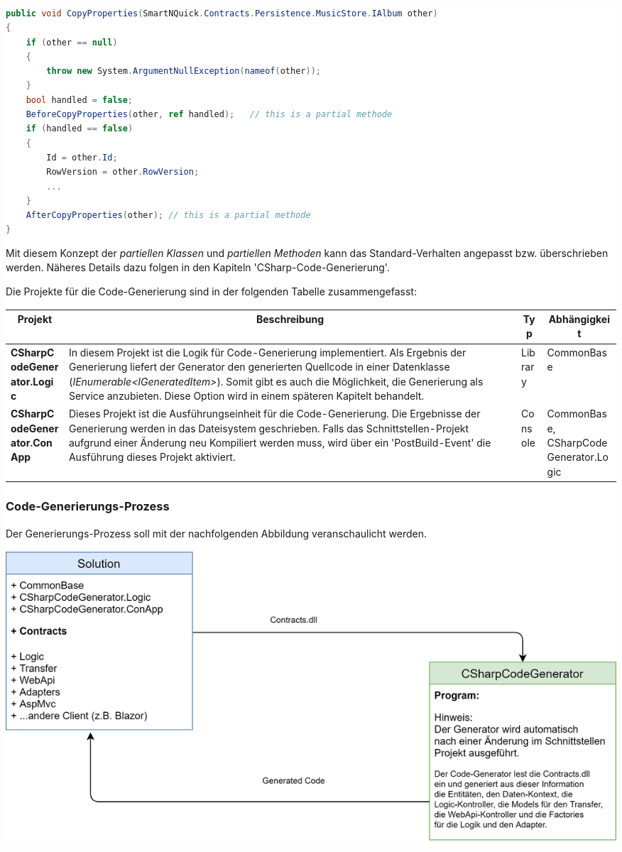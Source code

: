 ```csharp  
public void CopyProperties(SmartNQuick.Contracts.Persistence.MusicStore.IAlbum other)  
{  
    if (other == null)  
    {  
        throw new System.ArgumentNullException(nameof(other));  
    }  
    bool handled = false;  
    BeforeCopyProperties(other, ref handled);	// this is a partial methode  
    if (handled == false)  
    {  
        Id = other.Id;  
        RowVersion = other.RowVersion;  
        ...  
    }  
    AfterCopyProperties(other);	// this is a partial methode  
}  
```  
  
Mit diesem Konzept der *partiellen Klassen* und *partiellen Methoden* kann das Standard-Verhalten angepasst bzw. überschrieben werden. Näheres Details dazu folgen in den Kapiteln 'CSharp-Code-Generierung'.   
  
Die Projekte für die Code-Generierung sind in der folgenden Tabelle zusammengefasst:  
  
|Projekt|Beschreibung|Typ|Abhängigkeit|  
|---|---|---|---|  
|**CSharpCodeGenerator.Logic**|In diesem Projekt ist die Logik für Code-Generierung implementiert. Als Ergebnis der Generierung liefert der Generator den generierten Quellcode in einer Datenklasse (*IEnumerable&lt;IGeneratedItem&gt;*). Somit gibt es auch die Möglichkeit, die Generierung als Service anzubieten. Diese Option wird in einem späteren Kapitelt behandelt.|Library|CommonBase|  
|**CSharpCodeGenerator.ConApp**|Dieses Projekt ist die Ausführungseinheit für die Code-Generierung. Die Ergebnisse der Generierung werden in das Dateisystem geschrieben. Falls das Schnittstellen-Projekt aufgrund einer Änderung neu Kompiliert werden muss, wird über ein 'PostBuild-Event' die Ausführung dieses Projekt aktiviert.|Console|CommonBase, CSharpCodeGenerator.Logic|  
  
### Code-Generierungs-Prozess  
Der Generierungs-Prozess soll mit der nachfolgenden Abbildung veranschaulicht werden.  
  
![Code-Generierung](CodeGeneration.png)  
  